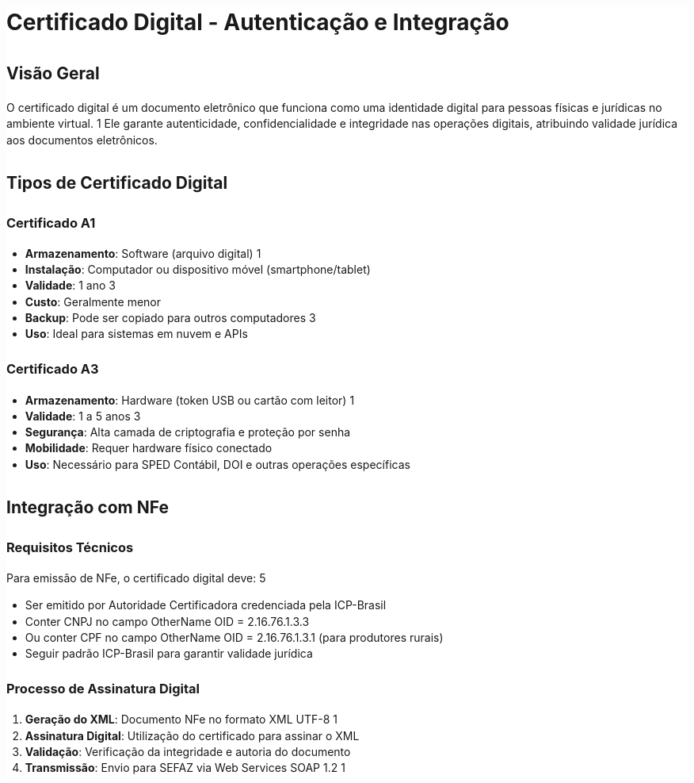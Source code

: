 # Certificado Digital - Autenticação e Integração

## Visão Geral

O certificado digital é um documento eletrônico que funciona como uma identidade digital para pessoas físicas e jurídicas no ambiente virtual. <mcreference link="https://www.vhsys.com.br/emissor-nota-fiscal/certificado-digital-gratuito/" index="1">1</mcreference> Ele garante autenticidade, confidencialidade e integridade nas operações digitais, atribuindo validade jurídica aos documentos eletrônicos.

## Tipos de Certificado Digital

### Certificado A1
- **Armazenamento**: Software (arquivo digital) <mcreference link="https://www.vhsys.com.br/emissor-nota-fiscal/certificado-digital-gratuito/" index="1">1</mcreference>
- **Instalação**: Computador ou dispositivo móvel (smartphone/tablet)
- **Validade**: 1 ano <mcreference link="https://www.gov.br/pt-br/servicos/obter-certificacao-digital" index="3">3</mcreference>
- **Custo**: Geralmente menor
- **Backup**: Pode ser copiado para outros computadores <mcreference link="https://www.gov.br/pt-br/servicos/obter-certificacao-digital" index="3">3</mcreference>
- **Uso**: Ideal para sistemas em nuvem e APIs

### Certificado A3
- **Armazenamento**: Hardware (token USB ou cartão com leitor) <mcreference link="https://www.vhsys.com.br/emissor-nota-fiscal/certificado-digital-gratuito/" index="1">1</mcreference>
- **Validade**: 1 a 5 anos <mcreference link="https://www.gov.br/pt-br/servicos/obter-certificacao-digital" index="3">3</mcreference>
- **Segurança**: Alta camada de criptografia e proteção por senha
- **Mobilidade**: Requer hardware físico conectado
- **Uso**: Necessário para SPED Contábil, DOI e outras operações específicas

## Integração com NFe

### Requisitos Técnicos

Para emissão de NFe, o certificado digital deve: <mcreference link="https://portalsped.fazenda.mg.gov.br/spedmg/nfe/Perguntas-Frequentes/respostas_vi/index.html" index="5">5</mcreference>

- Ser emitido por Autoridade Certificadora credenciada pela ICP-Brasil
- Conter CNPJ no campo OtherName OID = 2.16.76.1.3.3
- Ou conter CPF no campo OtherName OID = 2.16.76.1.3.1 (para produtores rurais)
- Seguir padrão ICP-Brasil para garantir validade jurídica

### Processo de Assinatura Digital

1. **Geração do XML**: Documento NFe no formato XML UTF-8 <mcreference link="https://blog.tecnospeed.com.br/nf-e-em-node-js/" index="1">1</mcreference>
2. **Assinatura Digital**: Utilização do certificado para assinar o XML
3. **Validação**: Verificação da integridade e autoria do documento
4. **Transmissão**: Envio para SEFAZ via Web Services SOAP 1.2 <mcreference link="https://blog.tecnospeed.com.br/nf-e-em-node-js/" index="1">1</mcreference>

